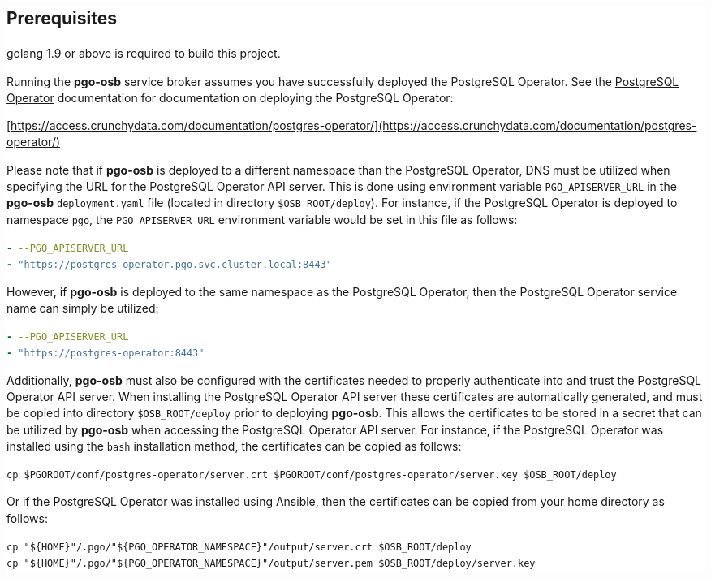 ## Prerequisites

golang 1.9 or above is required to build this project.

Running the **pgo-osb** service broker assumes you have successfully deployed
the PostgreSQL Operator. See the [PostgreSQL Operator](https://access.crunchydata.com/documentation/postgres-operator/)
documentation for documentation on deploying the PostgreSQL Operator:

[https://access.crunchydata.com/documentation/postgres-operator/](https://access.crunchydata.com/documentation/postgres-operator/)

Please note that if **pgo-osb** is deployed to a different namespace than the
PostgreSQL Operator, DNS must be utilized when specifying the URL for the
PostgreSQL Operator API server.  This is done using environment variable
`PGO_APISERVER_URL` in the **pgo-osb** `deployment.yaml` file (located in
directory `$OSB_ROOT/deploy`).  For instance, if the PostgreSQL Operator is
deployed to namespace `pgo`, the `PGO_APISERVER_URL` environment variable would
be set in this file  as follows:

```yaml
- --PGO_APISERVER_URL
- "https://postgres-operator.pgo.svc.cluster.local:8443"

```

However, if **pgo-osb** is deployed to the same namespace as the PostgreSQL
Operator, then the PostgreSQL Operator service name can simply be utilized:

```yaml
- --PGO_APISERVER_URL
- "https://postgres-operator:8443"

```

Additionally, **pgo-osb** must also be configured with the certificates needed
to properly authenticate into and trust the PostgreSQL Operator API server. When
installing the PostgreSQL Operator API server these certificates are
automatically generated, and must be copied into directory `$OSB_ROOT/deploy`
prior to deploying **pgo-osb**.  This allows the certificates to be stored in a
secret that can be utilized by **pgo-osb** when accessing the PostgreSQL
Operator API server.  For instance, if the PostgreSQL Operator was installed
using the `bash` installation method, the certificates can be copied as follows:

```shell
cp $PGOROOT/conf/postgres-operator/server.crt $PGOROOT/conf/postgres-operator/server.key $OSB_ROOT/deploy
```

Or if the PostgreSQL Operator was installed using Ansible, then the certificates
can be copied from your home directory as follows:

```shell
cp "${HOME}"/.pgo/"${PGO_OPERATOR_NAMESPACE}"/output/server.crt $OSB_ROOT/deploy
cp "${HOME}"/.pgo/"${PGO_OPERATOR_NAMESPACE}"/output/server.pem $OSB_ROOT/deploy/server.key
```
